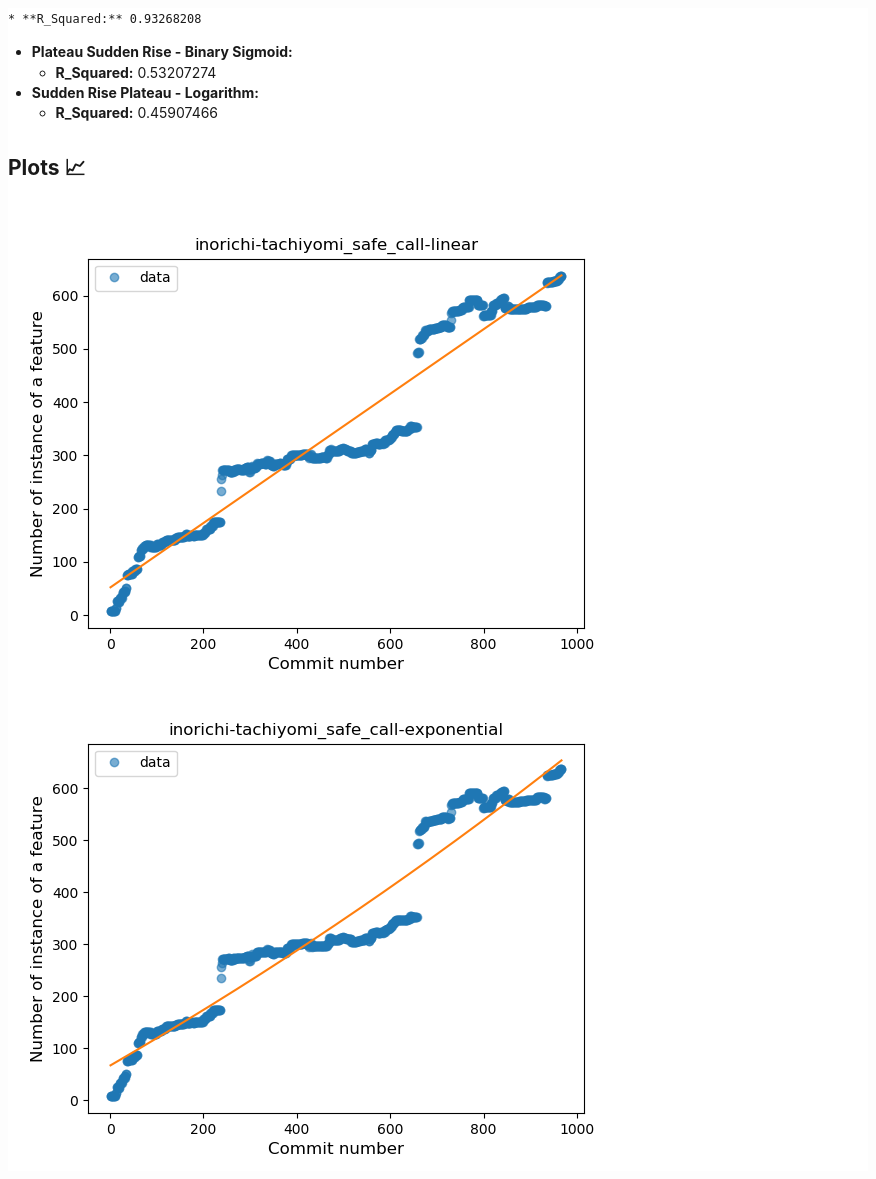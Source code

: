     * **R_Squared:** 0.93268208
* **Plateau Sudden Rise - Binary Sigmoid:** ![equation](http://latex.codecogs.com/svg.latex?%5Cfrac%7B-284.863044%7D%7B1%20&plus;%20%5Cepsilon%5E%28--397.744282%28x%20-271.845445%29%29%7D%20&plus;%20424.988506)
    * **R_Squared:** 0.53207274
* **Sudden Rise Plateau - Logarithm:** ![equation](http://latex.codecogs.com/svg.latex?62.042857%5Clog_%7B2.754037%7D%28x%29%20&plus;%200.0)
    * **R_Squared:** 0.45907466

**Plots** :chart_with_upwards_trend:
-----

![inorichi-tachiyomi T1](../plots/inorichi-tachiyomi_safe_call_T1.png)
![inorichi-tachiyomi T4](../plots/inorichi-tachiyomi_safe_call_T4.png)